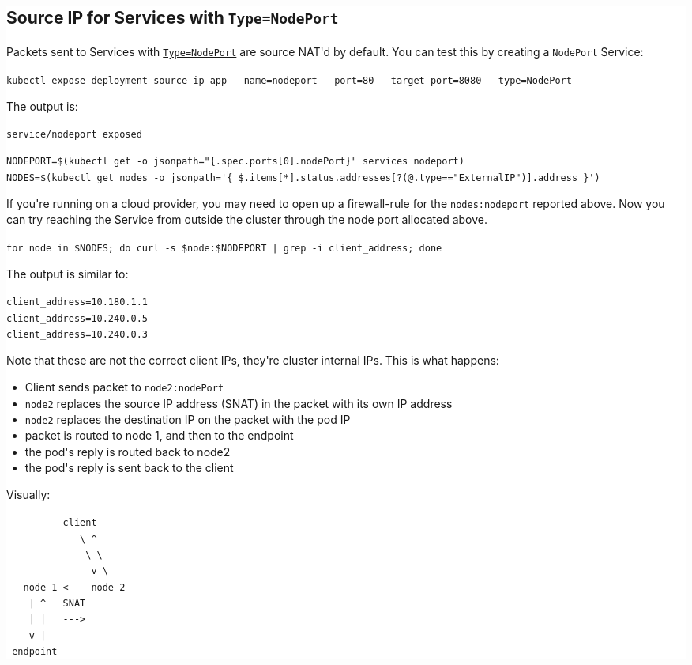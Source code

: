 ## Source IP for Services with `Type=NodePort`

Packets sent to Services with
[`Type=NodePort`](/docs/concepts/services-networking/service/#nodeport) are
source NAT'd by default. You can test this by creating a `NodePort` Service:

```shell
kubectl expose deployment source-ip-app --name=nodeport --port=80 --target-port=8080 --type=NodePort
```

The output is:

```
service/nodeport exposed
```

```shell
NODEPORT=$(kubectl get -o jsonpath="{.spec.ports[0].nodePort}" services nodeport)
NODES=$(kubectl get nodes -o jsonpath='{ $.items[*].status.addresses[?(@.type=="ExternalIP")].address }')
```

If you're running on a cloud provider, you may need to open up a firewall-rule
for the `nodes:nodeport` reported above. Now you can try reaching the Service
from outside the cluster through the node port allocated above.

```shell
for node in $NODES; do curl -s $node:$NODEPORT | grep -i client_address; done
```

The output is similar to:

```
client_address=10.180.1.1
client_address=10.240.0.5
client_address=10.240.0.3
```

Note that these are not the correct client IPs, they're cluster internal IPs.
This is what happens:

- Client sends packet to `node2:nodePort`
- `node2` replaces the source IP address (SNAT) in the packet with its own IP
  address
- `node2` replaces the destination IP on the packet with the pod IP
- packet is routed to node 1, and then to the endpoint
- the pod's reply is routed back to node2
- the pod's reply is sent back to the client

Visually:

```
          client
             \ ^
              \ \
               v \
   node 1 <--- node 2
    | ^   SNAT
    | |   --->
    v |
 endpoint
```
